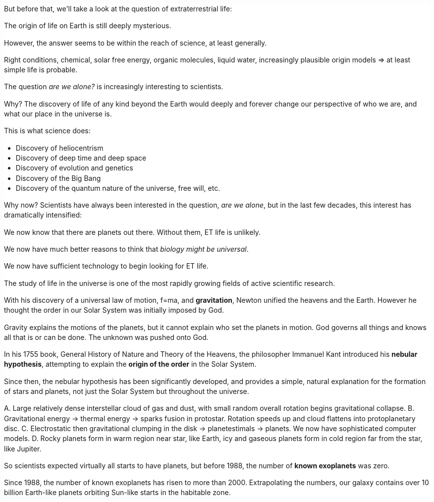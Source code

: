 But before that, we'll take a look at the question of extraterrestrial life:

The origin of life on Earth is still deeply mysterious.

However, the answer seems to be within the reach of science, at least generally.

Right conditions, chemical, solar free energy, organic molecules, liquid water, increasingly plausible origin models => at least simple life is probable.

The question *are we alone?* is increasingly interesting to scientists.

Why? The discovery of life of any kind beyond the Earth would deeply and forever change our perspective of who we are, and what our place in the universe is.

This is what science does:

* Discovery of heliocentrism
* Discovery of deep time and deep space
* Discovery of evolution and genetics
* Discovery of the Big Bang
* Discovery of the quantum nature of the universe, free will, etc.

Why now? Scientists have always been interested in the question, *are we alone*, but in the last few decades, this interest has dramatically intensified:

We now know that there are planets out there. Without them, ET life is unlikely.

We now have much better reasons to think that *biology might be universal*.

We now have sufficient technology to begin looking for ET life.

The study of life in the universe is one of the most rapidly growing fields of active scientific research.

With his discovery of a universal law of motion, f=ma, and **gravitation**, Newton unified the heavens and the Earth. However he thought the order in our Solar System was initially imposed by God.

Gravity explains the motions of the planets, but it cannot explain who set the planets in motion. God governs all things and knows all that is or can be done. The unknown was pushed onto God.

In his 1755 book, General History of Nature and Theory of the Heavens, the philosopher Immanuel Kant introduced his **nebular hypothesis**, attempting to explain the **origin of the order** in the Solar System.

Since then, the nebular hypothesis has been significantly developed, and provides a simple, natural explanation for the formation of stars and planets, not just the Solar System but throughout the universe.

A. Large relatively dense interstellar cloud of gas and dust, with small random overall rotation begins gravitational collapse.
B. Gravitational energy -> thermal energy -> sparks fusion in protostar. Rotation speeds up and cloud flattens into protoplanetary disc.
C. Electrostatic then gravitational clumping in the disk -> planetestimals -> planets. We now have sophisticated computer models.
D. Rocky planets form in warm region near star, like Earth, icy and gaseous planets form in cold region far from the star, like Jupiter.

So scientists expected virtually all starts to have planets, but before 1988, the number of **known exoplanets** was zero.

Since 1988, the number of known exoplanets has risen to more than 2000. Extrapolating the numbers, our galaxy contains over 10 billion Earth-like planets orbiting Sun-like starts in the habitable zone.
